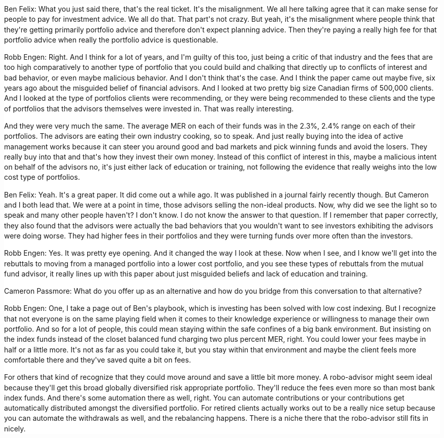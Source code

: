 Ben Felix: What you just said there, that's the real ticket. It's the misalignment. We all here talking agree that it can make sense for people to pay for investment advice. We all do that. That part's not crazy. But yeah, it's the misalignment where people think that they're getting primarily portfolio advice and therefore don't expect planning advice. Then they're paying a really high fee for that portfolio advice when really the portfolio advice is questionable.

Robb Engen: Right. And I think for a lot of years, and I'm guilty of this too, just being a critic of that industry and the fees that are too high comparatively to another type of portfolio that you could build and chalking that directly up to conflicts of interest and bad behavior, or even maybe malicious behavior. And I don't think that's the case. And I think the paper came out maybe five, six years ago about the misguided belief of financial advisors. And I looked at two pretty big size Canadian firms of 500,000 clients. And I looked at the type of portfolios clients were recommending, or they were being recommended to these clients and the type of portfolios that the advisors themselves were invested in. That was really interesting.

And they were very much the same. The average MER on each of their funds was in the 2.3%, 2.4% range on each of their portfolios. The advisors are eating their own industry cooking, so to speak. And just really buying into the idea of active management works because it can steer you around good and bad markets and pick winning funds and avoid the losers. They really buy into that and that's how they invest their own money. Instead of this conflict of interest in this, maybe a malicious intent on behalf of the advisors no, it's just either lack of education or training, not following the evidence that really weighs into the low cost type of portfolios.

Ben Felix: Yeah. It's a great paper. It did come out a while ago. It was published in a journal fairly recently though. But Cameron and I both lead that. We were at a point in time, those advisors selling the non-ideal products. Now, why did we see the light so to speak and many other people haven't? I don't know. I do not know the answer to that question. If I remember that paper correctly, they also found that the advisors were actually the bad behaviors that you wouldn't want to see investors exhibiting the advisors were doing worse. They had higher fees in their portfolios and they were turning funds over more often than the investors.

Robb Engen: Yes. It was pretty eye opening. And it changed the way I look at these. Now when I see, and I know we'll get into the rebuttals to moving from a managed portfolio into a lower cost portfolio, and you see these types of rebuttals from the mutual fund advisor, it really lines up with this paper about just misguided beliefs and lack of education and training.

Cameron Passmore: What do you offer up as an alternative and how do you bridge from this conversation to that alternative?

Robb Engen: One, I take a page out of Ben's playbook, which is investing has been solved with low cost indexing. But I recognize that not everyone is on the same playing field when it comes to their knowledge experience or willingness to manage their own portfolio. And so for a lot of people, this could mean staying within the safe confines of a big bank environment. But insisting on the index funds instead of the closet balanced fund charging two plus percent MER, right. You could lower your fees maybe in half or a little more. It's not as far as you could take it, but you stay within that environment and maybe the client feels more comfortable there and they've saved quite a bit on fees.

For others that kind of recognize that they could move around and save a little bit more money. A robo-advisor might seem ideal because they'll get this broad globally diversified risk appropriate portfolio. They'll reduce the fees even more so than most bank index funds. And there's some automation there as well, right. You can automate contributions or your contributions get automatically distributed amongst the diversified portfolio. For retired clients actually works out to be a really nice setup because you can automate the withdrawals as well, and the rebalancing happens. There is a niche there that the robo-advisor still fits in nicely.
